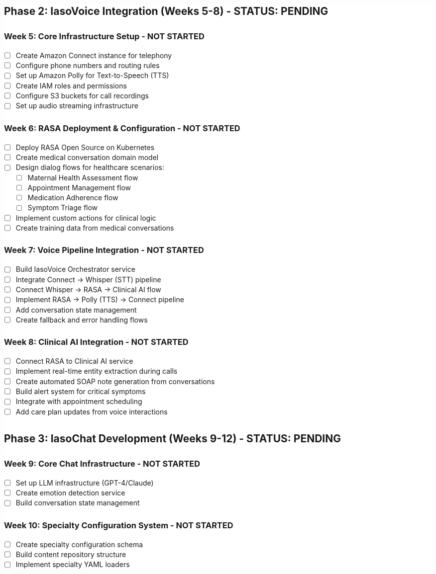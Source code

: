 ## Phase 2: IasoVoice Integration (Weeks 5-8) - STATUS: PENDING

### Week 5: Core Infrastructure Setup - NOT STARTED
- [ ] Create Amazon Connect instance for telephony
- [ ] Configure phone numbers and routing rules
- [ ] Set up Amazon Polly for Text-to-Speech (TTS)
- [ ] Create IAM roles and permissions
- [ ] Configure S3 buckets for call recordings
- [ ] Set up audio streaming infrastructure

### Week 6: RASA Deployment & Configuration - NOT STARTED
- [ ] Deploy RASA Open Source on Kubernetes
- [ ] Create medical conversation domain model
- [ ] Design dialog flows for healthcare scenarios:
  - [ ] Maternal Health Assessment flow
  - [ ] Appointment Management flow
  - [ ] Medication Adherence flow
  - [ ] Symptom Triage flow
- [ ] Implement custom actions for clinical logic
- [ ] Create training data from medical conversations

### Week 7: Voice Pipeline Integration - NOT STARTED
- [ ] Build IasoVoice Orchestrator service
- [ ] Integrate Connect → Whisper (STT) pipeline
- [ ] Connect Whisper → RASA → Clinical AI flow
- [ ] Implement RASA → Polly (TTS) → Connect pipeline
- [ ] Add conversation state management
- [ ] Create fallback and error handling flows

### Week 8: Clinical AI Integration - NOT STARTED
- [ ] Connect RASA to Clinical AI service
- [ ] Implement real-time entity extraction during calls
- [ ] Create automated SOAP note generation from conversations
- [ ] Build alert system for critical symptoms
- [ ] Integrate with appointment scheduling
- [ ] Add care plan updates from voice interactions

## Phase 3: IasoChat Development (Weeks 9-12) - STATUS: PENDING

### Week 9: Core Chat Infrastructure - NOT STARTED
- [ ] Set up LLM infrastructure (GPT-4/Claude)
- [ ] Create emotion detection service
- [ ] Build conversation state management

### Week 10: Specialty Configuration System - NOT STARTED
- [ ] Create specialty configuration schema
- [ ] Build content repository structure
- [ ] Implement specialty YAML loaders
